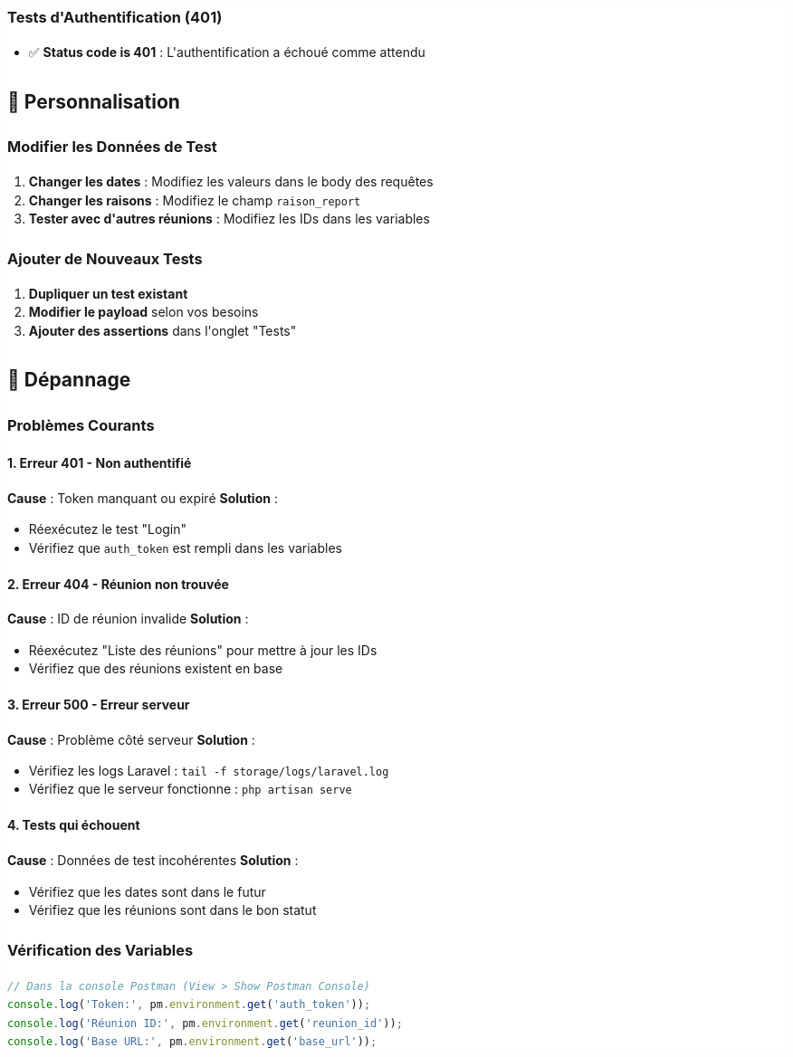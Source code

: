 ### Tests d'Authentification (401)
- ✅ **Status code is 401** : L'authentification a échoué comme attendu

## 🔧 Personnalisation

### Modifier les Données de Test
1. **Changer les dates** : Modifiez les valeurs dans le body des requêtes
2. **Changer les raisons** : Modifiez le champ `raison_report`
3. **Tester avec d'autres réunions** : Modifiez les IDs dans les variables

### Ajouter de Nouveaux Tests
1. **Dupliquer un test existant**
2. **Modifier le payload** selon vos besoins
3. **Ajouter des assertions** dans l'onglet "Tests"

## 🚨 Dépannage

### Problèmes Courants

#### 1. Erreur 401 - Non authentifié
**Cause** : Token manquant ou expiré
**Solution** : 
- Réexécutez le test "Login"
- Vérifiez que `auth_token` est rempli dans les variables

#### 2. Erreur 404 - Réunion non trouvée
**Cause** : ID de réunion invalide
**Solution** :
- Réexécutez "Liste des réunions" pour mettre à jour les IDs
- Vérifiez que des réunions existent en base

#### 3. Erreur 500 - Erreur serveur
**Cause** : Problème côté serveur
**Solution** :
- Vérifiez les logs Laravel : `tail -f storage/logs/laravel.log`
- Vérifiez que le serveur fonctionne : `php artisan serve`

#### 4. Tests qui échouent
**Cause** : Données de test incohérentes
**Solution** :
- Vérifiez que les dates sont dans le futur
- Vérifiez que les réunions sont dans le bon statut

### Vérification des Variables
```javascript
// Dans la console Postman (View > Show Postman Console)
console.log('Token:', pm.environment.get('auth_token'));
console.log('Réunion ID:', pm.environment.get('reunion_id'));
console.log('Base URL:', pm.environment.get('base_url'));
```

